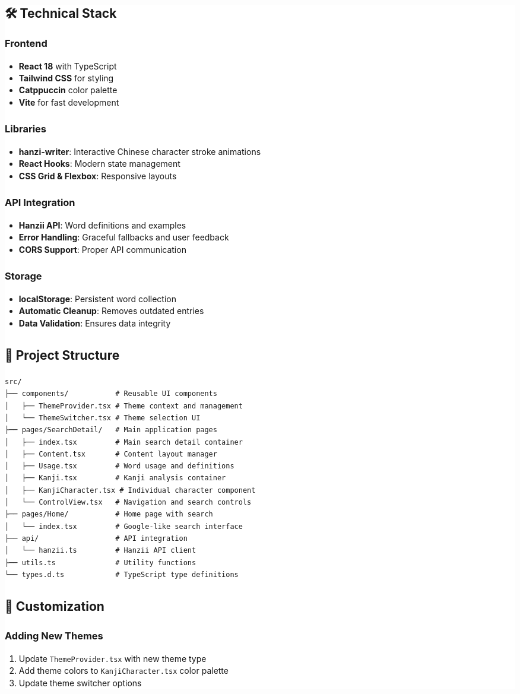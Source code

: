 ## 🛠️ Technical Stack

### Frontend
- **React 18** with TypeScript
- **Tailwind CSS** for styling
- **Catppuccin** color palette
- **Vite** for fast development

### Libraries
- **hanzi-writer**: Interactive Chinese character stroke animations
- **React Hooks**: Modern state management
- **CSS Grid & Flexbox**: Responsive layouts

### API Integration
- **Hanzii API**: Word definitions and examples
- **Error Handling**: Graceful fallbacks and user feedback
- **CORS Support**: Proper API communication

### Storage
- **localStorage**: Persistent word collection
- **Automatic Cleanup**: Removes outdated entries
- **Data Validation**: Ensures data integrity

## 📁 Project Structure

```
src/
├── components/           # Reusable UI components
│   ├── ThemeProvider.tsx # Theme context and management
│   └── ThemeSwitcher.tsx # Theme selection UI
├── pages/SearchDetail/   # Main application pages
│   ├── index.tsx         # Main search detail container
│   ├── Content.tsx       # Content layout manager
│   ├── Usage.tsx         # Word usage and definitions
│   ├── Kanji.tsx         # Kanji analysis container
│   ├── KanjiCharacter.tsx # Individual character component
│   └── ControlView.tsx   # Navigation and search controls
├── pages/Home/           # Home page with search
│   └── index.tsx         # Google-like search interface
├── api/                  # API integration
│   └── hanzii.ts         # Hanzii API client
├── utils.ts              # Utility functions
└── types.d.ts            # TypeScript type definitions
```

## 🎨 Customization

### Adding New Themes
1. Update `ThemeProvider.tsx` with new theme type
2. Add theme colors to `KanjiCharacter.tsx` color palette
3. Update theme switcher options
